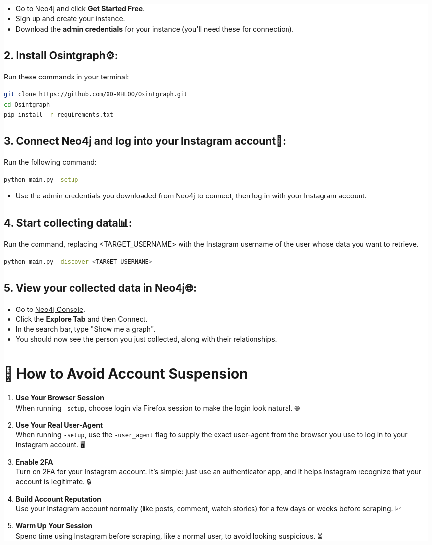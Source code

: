 - Go to [Neo4j](https://neo4j.com) and click **Get Started Free**.
- Sign up and create your instance.
- Download the **admin credentials** for your instance (you'll need these for connection).

## 2. Install Osintgraph⚙️:

Run these commands in your terminal:

```bash
git clone https://github.com/XD-MHLOO/Osintgraph.git
cd Osintgraph
pip install -r requirements.txt
```
## 3. Connect Neo4j and log into your Instagram account🔑:
Run the following command:
```bash
python main.py -setup
```
- Use the admin credentials you downloaded from Neo4j to connect, then log in with your Instagram account.
## 4. Start collecting data📊:
Run the command, replacing <TARGET_USERNAME> with the Instagram username of the user whose data you want to retrieve.
```bash
python main.py -discover <TARGET_USERNAME>
```
## 5. View your collected data in Neo4j🌐:
- Go to [Neo4j Console](https://console-preview.neo4j.io/tools/explore).
- Click the **Explore Tab** and then Connect.
- In the search bar, type "Show me a graph".
- You should now see the person you just collected, along with their relationships.
  
# 🚫 **How to Avoid Account Suspension**

1. **Use Your Browser Session**  
   When running `-setup`, choose login via Firefox session to make the login look natural. 🌐

2. **Use Your Real User-Agent**  
   When running `-setup`, use the `-user_agent` flag to supply the exact user-agent from the browser you use to log in to your Instagram account. 🖥️

3. **Enable 2FA**  
   Turn on 2FA for your Instagram account. It’s simple: just use an authenticator app, and it helps Instagram recognize that your account is legitimate. 🔒

4. **Build Account Reputation**  
   Use your Instagram account normally (like posts, comment, watch stories) for a few days or weeks before scraping. 📈

5. **Warm Up Your Session**  
   Spend time using Instagram before scraping, like a normal user, to avoid looking suspicious. ⏳
